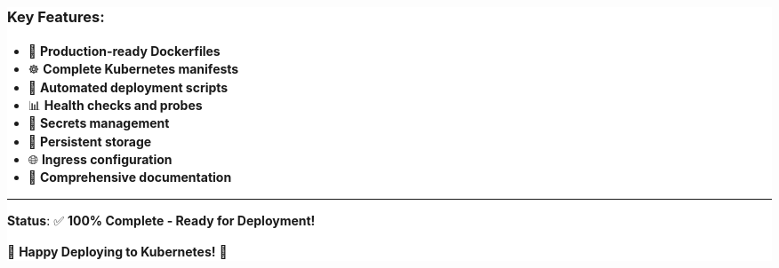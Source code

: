 ### Key Features:
- 🐳 **Production-ready Dockerfiles**
- ☸️ **Complete Kubernetes manifests**
- 🚀 **Automated deployment scripts**
- 📊 **Health checks and probes**
- 🔐 **Secrets management**
- 💾 **Persistent storage**
- 🌐 **Ingress configuration**
- 📝 **Comprehensive documentation**

---

**Status**: ✅ **100% Complete - Ready for Deployment!**

🎉 **Happy Deploying to Kubernetes!** 🚀
